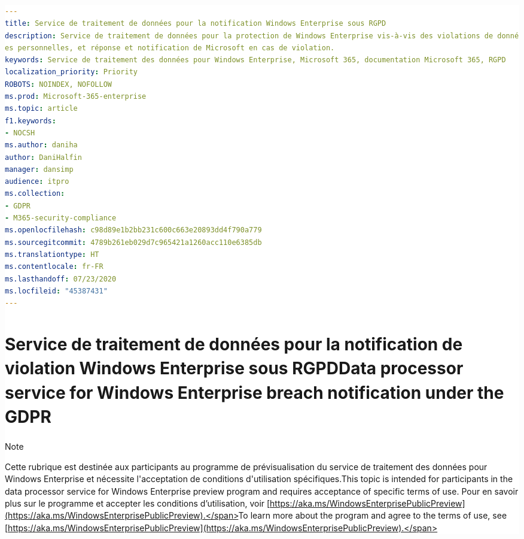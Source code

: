 ```yaml
---
title: Service de traitement de données pour la notification Windows Enterprise sous RGPD
description: Service de traitement de données pour la protection de Windows Enterprise vis-à-vis des violations de données personnelles, et réponse et notification de Microsoft en cas de violation.
keywords: Service de traitement des données pour Windows Enterprise, Microsoft 365, documentation Microsoft 365, RGPD
localization_priority: Priority
ROBOTS: NOINDEX, NOFOLLOW
ms.prod: Microsoft-365-enterprise
ms.topic: article
f1.keywords:
- NOCSH
ms.author: daniha
author: DaniHalfin
manager: dansimp
audience: itpro
ms.collection:
- GDPR
- M365-security-compliance
ms.openlocfilehash: c98d89e1b2bb231c600c663e20893dd4f790a779
ms.sourcegitcommit: 4789b261eb029d7c965421a1260acc110e6385db
ms.translationtype: HT
ms.contentlocale: fr-FR
ms.lasthandoff: 07/23/2020
ms.locfileid: "45387431"
---
```

# <a name="data-processor-service-for-windows-enterprise-breach-notification-under-the-gdpr"></a><span data-ttu-id="0c791-104">Service de traitement de données pour la notification de violation Windows Enterprise sous RGPD</span><span class="sxs-lookup"><span data-stu-id="0c791-104">Data processor service for Windows Enterprise breach notification under the GDPR</span></span>

>[!NOTE]
><span data-ttu-id="0c791-105">Cette rubrique est destinée aux participants au programme de prévisualisation du service de traitement des données pour Windows Enterprise et nécessite l'acceptation de conditions d'utilisation spécifiques.</span><span class="sxs-lookup"><span data-stu-id="0c791-105">This topic is intended for participants in the data processor service for Windows Enterprise preview program and requires acceptance of specific terms of use.</span></span> <span data-ttu-id="0c791-106">Pour en savoir plus sur le programme et accepter les conditions d’utilisation, voir [https://aka.ms/WindowsEnterprisePublicPreview](https://aka.ms/WindowsEnterprisePublicPreview).</span><span class="sxs-lookup"><span data-stu-id="0c791-106">To learn more about the program and agree to the terms of use, see [https://aka.ms/WindowsEnterprisePublicPreview](https://aka.ms/WindowsEnterprisePublicPreview).</span></span>
